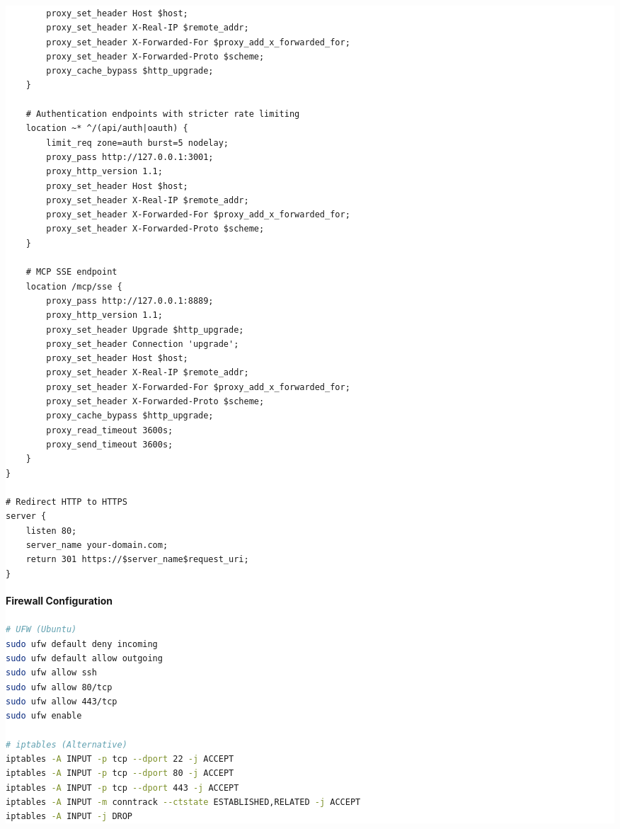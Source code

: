 ```nginx
        proxy_set_header Host $host;
        proxy_set_header X-Real-IP $remote_addr;
        proxy_set_header X-Forwarded-For $proxy_add_x_forwarded_for;
        proxy_set_header X-Forwarded-Proto $scheme;
        proxy_cache_bypass $http_upgrade;
    }

    # Authentication endpoints with stricter rate limiting
    location ~* ^/(api/auth|oauth) {
        limit_req zone=auth burst=5 nodelay;
        proxy_pass http://127.0.0.1:3001;
        proxy_http_version 1.1;
        proxy_set_header Host $host;
        proxy_set_header X-Real-IP $remote_addr;
        proxy_set_header X-Forwarded-For $proxy_add_x_forwarded_for;
        proxy_set_header X-Forwarded-Proto $scheme;
    }

    # MCP SSE endpoint
    location /mcp/sse {
        proxy_pass http://127.0.0.1:8889;
        proxy_http_version 1.1;
        proxy_set_header Upgrade $http_upgrade;
        proxy_set_header Connection 'upgrade';
        proxy_set_header Host $host;
        proxy_set_header X-Real-IP $remote_addr;
        proxy_set_header X-Forwarded-For $proxy_add_x_forwarded_for;
        proxy_set_header X-Forwarded-Proto $scheme;
        proxy_cache_bypass $http_upgrade;
        proxy_read_timeout 3600s;
        proxy_send_timeout 3600s;
    }
}

# Redirect HTTP to HTTPS
server {
    listen 80;
    server_name your-domain.com;
    return 301 https://$server_name$request_uri;
}
```

#### Firewall Configuration

```bash
# UFW (Ubuntu)
sudo ufw default deny incoming
sudo ufw default allow outgoing
sudo ufw allow ssh
sudo ufw allow 80/tcp
sudo ufw allow 443/tcp
sudo ufw enable

# iptables (Alternative)
iptables -A INPUT -p tcp --dport 22 -j ACCEPT
iptables -A INPUT -p tcp --dport 80 -j ACCEPT
iptables -A INPUT -p tcp --dport 443 -j ACCEPT
iptables -A INPUT -m conntrack --ctstate ESTABLISHED,RELATED -j ACCEPT
iptables -A INPUT -j DROP
```
